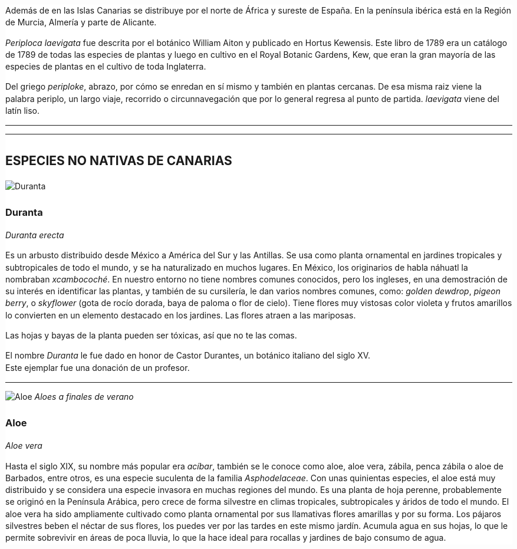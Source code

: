 Además de en las Islas Canarias se distribuye por el norte de África y sureste de España. En la península ibérica  está en la Región de Murcia, Almería y parte de Alicante. 

_Periploca laevigata_ fue descrita por el botánico William Aiton y publicado en Hortus Kewensis. Este libro de 1789 era un catálogo de 1789 de todas las especies de plantas y luego en cultivo en el Royal Botanic Gardens, Kew, que eran la gran mayoría de las especies de plantas en el cultivo de toda Inglaterra.

Del griego _periploke_, abrazo, por cómo se enredan en sí mismo y también en plantas cercanas. De esa misma raiz viene la palabra periplo, un largo viaje, recorrido o circunnavegación que por lo general regresa al punto de partida.  _laevigata_ viene del latín liso.


***
***


## ESPECIES NO NATIVAS DE CANARIAS



![Duranta](images/spectduranta.jpg)

### Duranta
_Duranta erecta_

Es un arbusto distribuido desde México a América del Sur y las Antillas. Se usa como planta ornamental en jardines tropicales y subtropicales de todo el mundo, y se ha naturalizado en muchos lugares. En México, los originarios de habla náhuatl la nombraban _xcambocoché_. En nuestro entorno no tiene nombres comunes conocidos, pero los ingleses, en una demostración de su interés en identificar las plantas, y también de su cursilería, le dan varios nombres comunes, como: _golden dewdrop_, _pigeon berry_, o _skyflower_ (gota de rocío dorada, baya de paloma o flor de cielo).
Tiene flores muy vistosas color violeta y frutos amarillos lo convierten en un elemento destacado en los jardines. Las flores atraen a las mariposas.

Las hojas y bayas de la planta pueden ser tóxicas, así que no te las comas.

El nombre _Duranta_ le fue dado en honor de Castor Durantes, un botánico italiano del siglo XV.  
Este ejemplar fue una donación de un profesor.

***

![Aloe](images/spectaloe.jpg)
_Aloes a finales de verano_

### Aloe
_Aloe vera_

Hasta el siglo XIX, su nombre más popular era _acíbar_, también se le conoce como aloe, aloe vera, zábila, penca zábila o aloe de Barbados, entre otros, es una especie suculenta de la familia _Asphodelaceae_. Con unas quinientas especies, el aloe está muy distribuido y se considera una especie invasora en muchas regiones del mundo. 
Es una planta de hoja perenne, probablemente se originó en la Península Arábica, pero crece de forma silvestre en climas tropicales, subtropicales y áridos de todo el mundo. El aloe vera ha sido ampliamente cultivado como planta ornamental por sus llamativas flores amarillas y por su forma. Los pájaros silvestres beben el néctar de sus flores, los puedes ver por las tardes en este mismo jardín. Acumula agua en sus hojas, lo que le permite sobrevivir en áreas de poca lluvia, lo que la hace ideal para rocallas y jardines de bajo consumo de agua.
